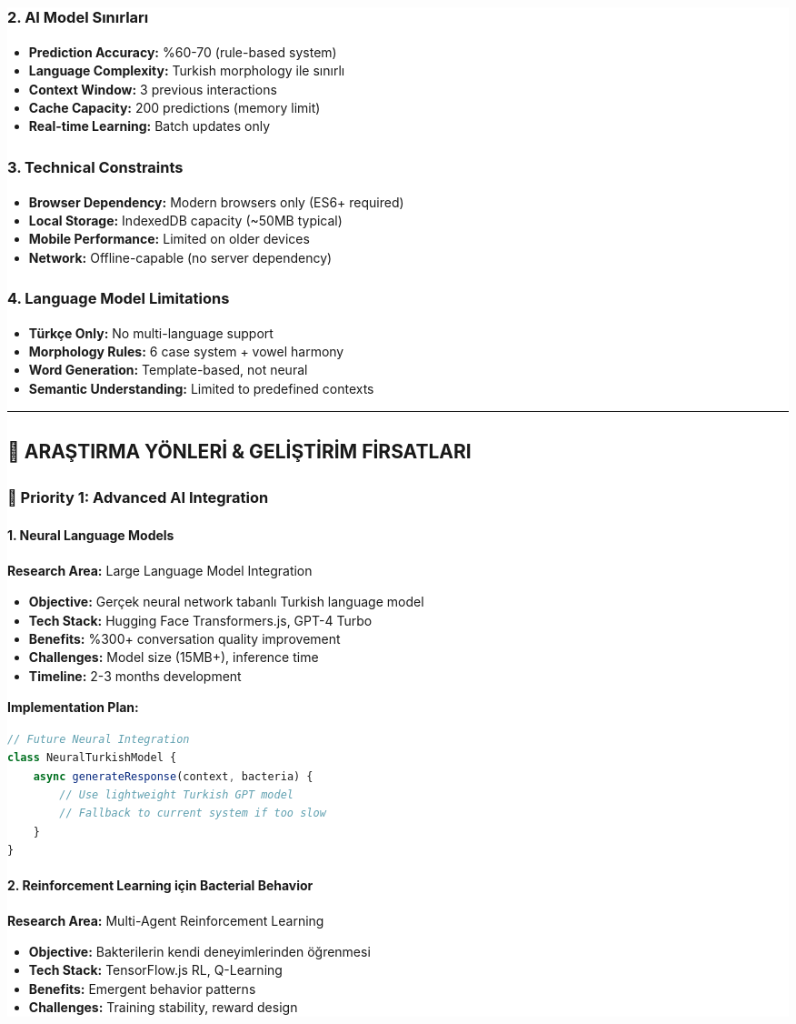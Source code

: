 ### **2. AI Model Sınırları**
- **Prediction Accuracy:** %60-70 (rule-based system)
- **Language Complexity:** Turkish morphology ile sınırlı
- **Context Window:** 3 previous interactions
- **Cache Capacity:** 200 predictions (memory limit)
- **Real-time Learning:** Batch updates only

### **3. Technical Constraints**
- **Browser Dependency:** Modern browsers only (ES6+ required)
- **Local Storage:** IndexedDB capacity (~50MB typical)
- **Mobile Performance:** Limited on older devices
- **Network:** Offline-capable (no server dependency)

### **4. Language Model Limitations**
- **Türkçe Only:** No multi-language support
- **Morphology Rules:** 6 case system + vowel harmony
- **Word Generation:** Template-based, not neural
- **Semantic Understanding:** Limited to predefined contexts

---

## 🔬 **ARAŞTIRMA YÖNLERİ & GELİŞTİRİM FİRSATLARI**

### **🚀 Priority 1: Advanced AI Integration**

#### **1. Neural Language Models**
**Research Area:** Large Language Model Integration
- **Objective:** Gerçek neural network tabanlı Turkish language model
- **Tech Stack:** Hugging Face Transformers.js, GPT-4 Turbo
- **Benefits:** %300+ conversation quality improvement
- **Challenges:** Model size (15MB+), inference time
- **Timeline:** 2-3 months development

**Implementation Plan:**
```javascript
// Future Neural Integration
class NeuralTurkishModel {
    async generateResponse(context, bacteria) {
        // Use lightweight Turkish GPT model
        // Fallback to current system if too slow
    }
}
```

#### **2. Reinforcement Learning için Bacterial Behavior**
**Research Area:** Multi-Agent Reinforcement Learning
- **Objective:** Bakterilerin kendi deneyimlerinden öğrenmesi
- **Tech Stack:** TensorFlow.js RL, Q-Learning
- **Benefits:** Emergent behavior patterns
- **Challenges:** Training stability, reward design
